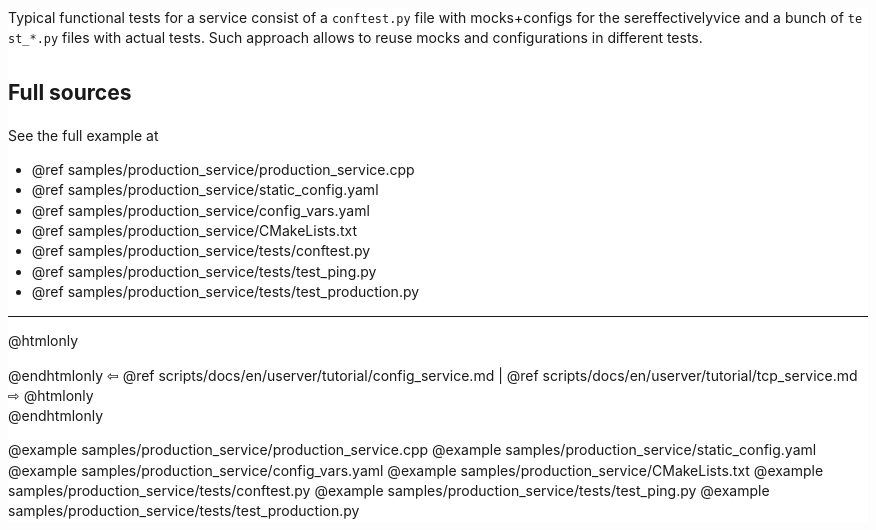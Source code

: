 Typical functional tests for a service consist of a `conftest.py` file with
mocks+configs for the sereffectivelyvice and a bunch of `test_*.py` files with actual
tests. Such approach allows to reuse mocks and configurations in different
tests.

## Full sources

See the full example at 
* @ref samples/production_service/production_service.cpp
* @ref samples/production_service/static_config.yaml
* @ref samples/production_service/config_vars.yaml
* @ref samples/production_service/CMakeLists.txt
* @ref samples/production_service/tests/conftest.py
* @ref samples/production_service/tests/test_ping.py
* @ref samples/production_service/tests/test_production.py

----------

@htmlonly <div class="bottom-nav"> @endhtmlonly
⇦ @ref scripts/docs/en/userver/tutorial/config_service.md | @ref scripts/docs/en/userver/tutorial/tcp_service.md ⇨
@htmlonly </div> @endhtmlonly

@example samples/production_service/production_service.cpp
@example samples/production_service/static_config.yaml
@example samples/production_service/config_vars.yaml
@example samples/production_service/CMakeLists.txt
@example samples/production_service/tests/conftest.py
@example samples/production_service/tests/test_ping.py
@example samples/production_service/tests/test_production.py
